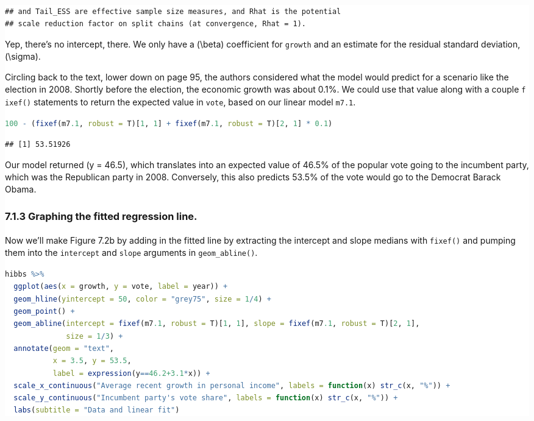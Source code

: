     ## and Tail_ESS are effective sample size measures, and Rhat is the potential
    ## scale reduction factor on split chains (at convergence, Rhat = 1).

Yep, there’s no intercept, there. We only have a \(\beta\) coefficient
for `growth` and an estimate for the residual standard deviation,
\(\sigma\).

Circling back to the text, lower down on page 95, the authors considered
what the model would predict for a scenario like the election in 2008.
Shortly before the election, the economic growth was about 0.1%. We
could use that value along with a couple `fixef()` statements to return
the expected value in `vote`, based on our linear model `m7.1`.

``` r
100 - (fixef(m7.1, robust = T)[1, 1] + fixef(m7.1, robust = T)[2, 1] * 0.1)
```

    ## [1] 53.51926

Our model returned \(y = 46.5\), which translates into an expected value
of 46.5% of the popular vote going to the incumbent party, which was the
Republican party in 2008. Conversely, this also predicts 53.5% of the
vote would go to the Democrat Barack Obama.

### 7.1.3 Graphing the fitted regression line.

Now we’ll make Figure 7.2b by adding in the fitted line by extracting
the intercept and slope medians with `fixef()` and pumping them into the
`intercept` and `slope` arguments in `geom_abline()`.

``` r
hibbs %>% 
  ggplot(aes(x = growth, y = vote, label = year)) +
  geom_hline(yintercept = 50, color = "grey75", size = 1/4) +
  geom_point() +
  geom_abline(intercept = fixef(m7.1, robust = T)[1, 1], slope = fixef(m7.1, robust = T)[2, 1],
              size = 1/3) +
  annotate(geom = "text",
           x = 3.5, y = 53.5,
           label = expression(y==46.2+3.1*x)) +
  scale_x_continuous("Average recent growth in personal income", labels = function(x) str_c(x, "%")) +
  scale_y_continuous("Incumbent party's vote share", labels = function(x) str_c(x, "%")) +
  labs(subtitle = "Data and linear fit")
```

